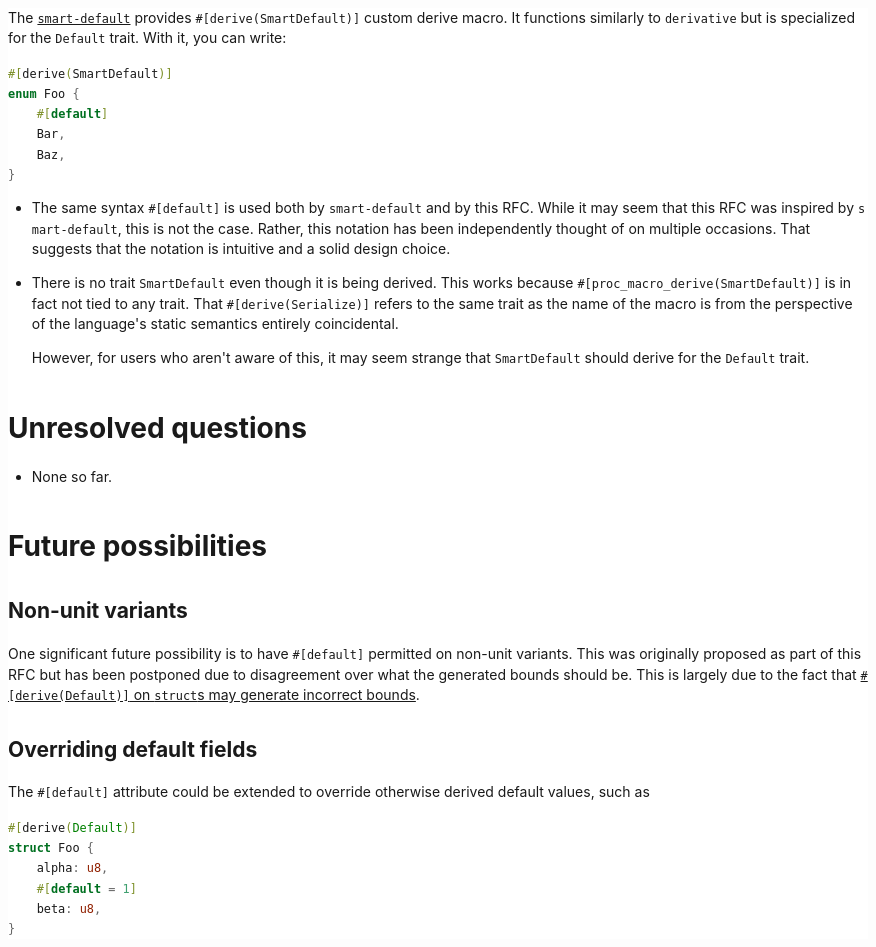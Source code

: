 [`smart-default`]: https://crates.io/crates/smart-default

The [`smart-default`] provides `#[derive(SmartDefault)]` custom derive macro. It functions similarly
to `derivative` but is specialized for the `Default` trait. With it, you can write:

```rust
#[derive(SmartDefault)]
enum Foo {
    #[default]
    Bar,
    Baz,
}
```

- The same syntax `#[default]` is used both by `smart-default` and by this RFC. While it may seem
  that this RFC was inspired by `smart-default`, this is not the case. Rather, this notation has
  been independently thought of on multiple occasions. That suggests that the notation is intuitive
  and a solid design choice.

- There is no trait `SmartDefault` even though it is being derived. This works because
  `#[proc_macro_derive(SmartDefault)]` is in fact not tied to any trait. That `#[derive(Serialize)]`
  refers to the same trait as the name of the macro is from the perspective of the language's static
  semantics entirely coincidental.

  However, for users who aren't aware of this, it may seem strange that `SmartDefault` should derive
  for the `Default` trait.

# Unresolved questions
[unresolved-questions]: #unresolved-questions

- None so far.

# Future possibilities
[future-possibilities]: #future-possibilities

## Non-unit variants

One significant future possibility is to have `#[default]` permitted on non-unit variants. This was
originally proposed as part of this RFC but has been postponed due to disagreement over what the
generated bounds should be. This is largely due to the fact that [`#[derive(Default)]` on `struct`s
may generate incorrect bounds](https://github.com/rust-lang/rust/issues/26925).

## Overriding default fields

The `#[default]` attribute could be extended to override otherwise derived default values, such as

```rust
#[derive(Default)]
struct Foo {
    alpha: u8,
    #[default = 1]
    beta: u8,
}
```


[summary]: #summary
[motivation]: #motivation
[guide-level-explanation]: #guide-level-explanation
[reference-level-explanation]: #reference-level-explanation
[drawbacks]: #drawbacks
[rationale]: #rationale
[rationale-1]: https://internals.rust-lang.org/t/request-derive-enums-default/10576?u=jhpratt
[rationale-2]: https://internals.rust-lang.org/t/deriving-error/11894/10?u=jhpratt
[rationale-3]: https://users.rust-lang.org/t/crate-for-macro-for-default-enum-variant/44032?u=jhpratt
[rationale-4]: https://users.rust-lang.org/t/derive-default-for-enum-non-only-struct/44046?u=jhpratt
[alternatives]: #alternatives
[prior-art]: #prior-art
[`derivative`]: https://crates.io/crates/derivative
[centril-rfc]: https://github.com/Centril/rfcs/pull/19